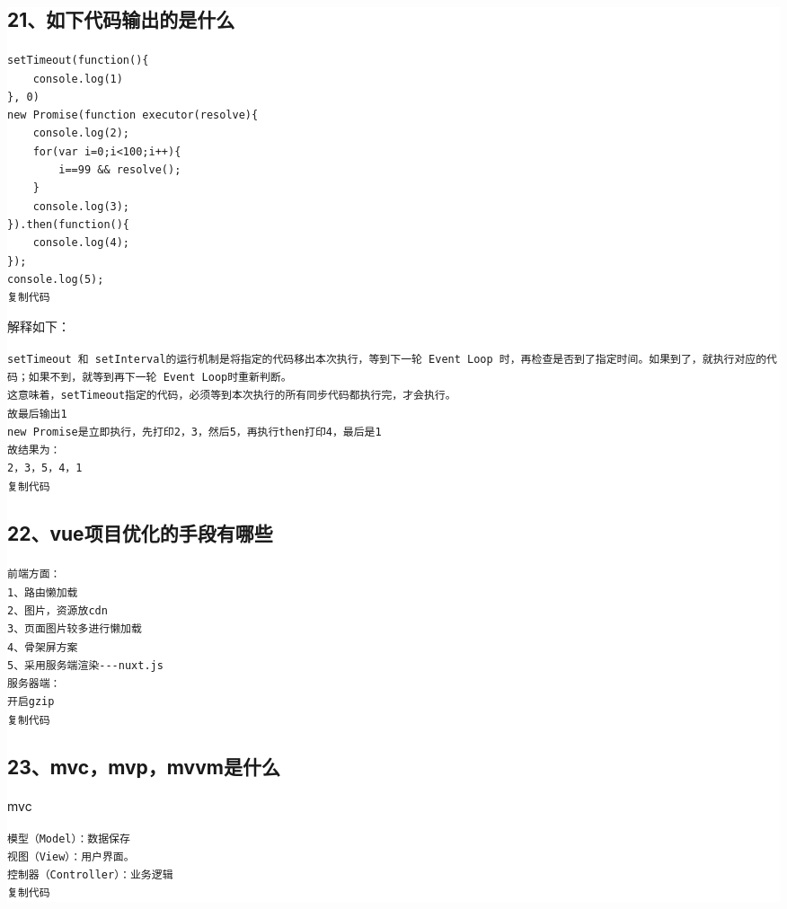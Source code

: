 ## 21、如下代码输出的是什么

```
setTimeout(function(){
    console.log(1)
}, 0)
new Promise(function executor(resolve){
    console.log(2);
    for(var i=0;i<100;i++){
        i==99 && resolve();
    }
    console.log(3);
}).then(function(){
    console.log(4);
});
console.log(5);
复制代码
```

解释如下：

```
setTimeout 和 setInterval的运行机制是将指定的代码移出本次执行，等到下一轮 Event Loop 时，再检查是否到了指定时间。如果到了，就执行对应的代码；如果不到，就等到再下一轮 Event Loop时重新判断。
这意味着，setTimeout指定的代码，必须等到本次执行的所有同步代码都执行完，才会执行。
故最后输出1
new Promise是立即执行，先打印2，3，然后5，再执行then打印4，最后是1
故结果为：
2，3，5，4，1
复制代码
```

## 22、vue项目优化的手段有哪些

```
前端方面：
1、路由懒加载
2、图片，资源放cdn
3、页面图片较多进行懒加载
4、骨架屏方案
5、采用服务端渲染---nuxt.js
服务器端：
开启gzip
复制代码
```

## 23、mvc，mvp，mvvm是什么

 mvc

```
模型（Model）：数据保存
视图（View）：用户界面。
控制器（Controller）：业务逻辑
复制代码
```
